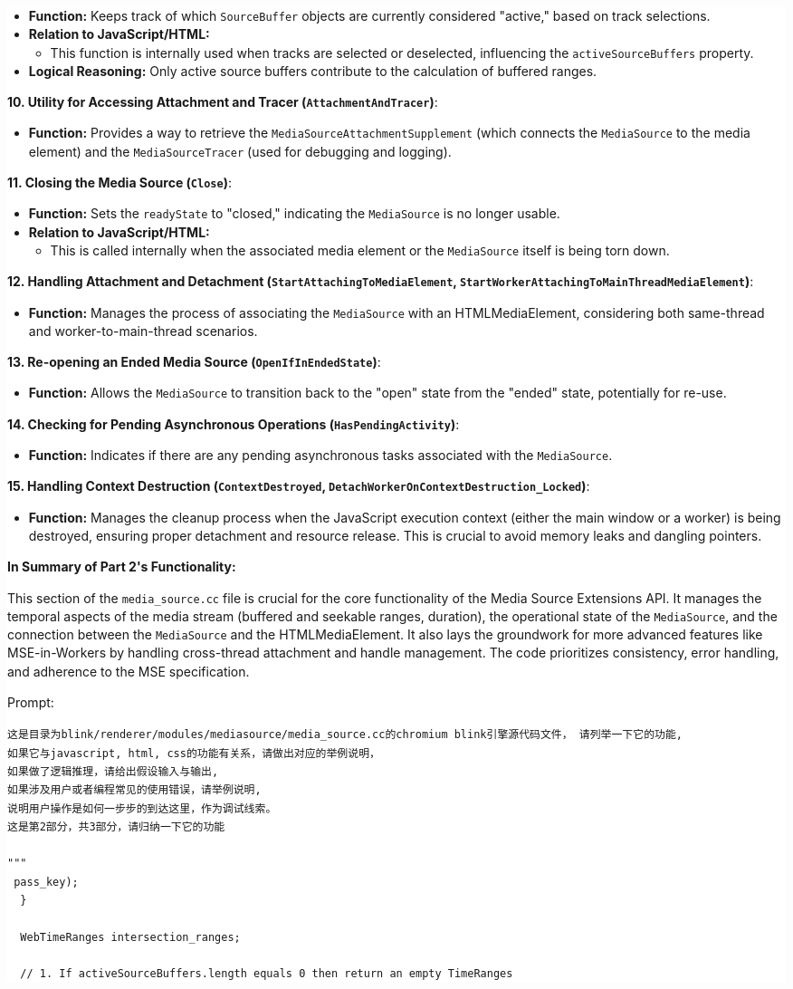 *   **Function:**  Keeps track of which `SourceBuffer` objects are currently considered "active," based on track selections.
*   **Relation to JavaScript/HTML:**
    *   This function is internally used when tracks are selected or deselected, influencing the `activeSourceBuffers` property.
*   **Logical Reasoning:** Only active source buffers contribute to the calculation of buffered ranges.

**10. Utility for Accessing Attachment and Tracer (`AttachmentAndTracer`)**:

*   **Function:**  Provides a way to retrieve the `MediaSourceAttachmentSupplement` (which connects the `MediaSource` to the media element) and the `MediaSourceTracer` (used for debugging and logging).

**11. Closing the Media Source (`Close`)**:

*   **Function:**  Sets the `readyState` to "closed," indicating the `MediaSource` is no longer usable.
*   **Relation to JavaScript/HTML:**
    *   This is called internally when the associated media element or the `MediaSource` itself is being torn down.

**12. Handling Attachment and Detachment (`StartAttachingToMediaElement`, `StartWorkerAttachingToMainThreadMediaElement`)**:

*   **Function:** Manages the process of associating the `MediaSource` with an HTMLMediaElement, considering both same-thread and worker-to-main-thread scenarios.

**13. Re-opening an Ended Media Source (`OpenIfInEndedState`)**:

*   **Function:**  Allows the `MediaSource` to transition back to the "open" state from the "ended" state, potentially for re-use.

**14. Checking for Pending Asynchronous Operations (`HasPendingActivity`)**:

*   **Function:**  Indicates if there are any pending asynchronous tasks associated with the `MediaSource`.

**15. Handling Context Destruction (`ContextDestroyed`, `DetachWorkerOnContextDestruction_Locked`)**:

*   **Function:**  Manages the cleanup process when the JavaScript execution context (either the main window or a worker) is being destroyed, ensuring proper detachment and resource release. This is crucial to avoid memory leaks and dangling pointers.

**In Summary of Part 2's Functionality:**

This section of the `media_source.cc` file is crucial for the core functionality of the Media Source Extensions API. It manages the temporal aspects of the media stream (buffered and seekable ranges, duration), the operational state of the `MediaSource`, and the connection between the `MediaSource` and the HTMLMediaElement. It also lays the groundwork for more advanced features like MSE-in-Workers by handling cross-thread attachment and handle management. The code prioritizes consistency, error handling, and adherence to the MSE specification.

Prompt: 
```
这是目录为blink/renderer/modules/mediasource/media_source.cc的chromium blink引擎源代码文件， 请列举一下它的功能, 
如果它与javascript, html, css的功能有关系，请做出对应的举例说明，
如果做了逻辑推理，请给出假设输入与输出,
如果涉及用户或者编程常见的使用错误，请举例说明,
说明用户操作是如何一步步的到达这里，作为调试线索。
这是第2部分，共3部分，请归纳一下它的功能

"""
 pass_key);
  }

  WebTimeRanges intersection_ranges;

  // 1. If activeSourceBuffers.length equals 0 then return an empty TimeRanges
```